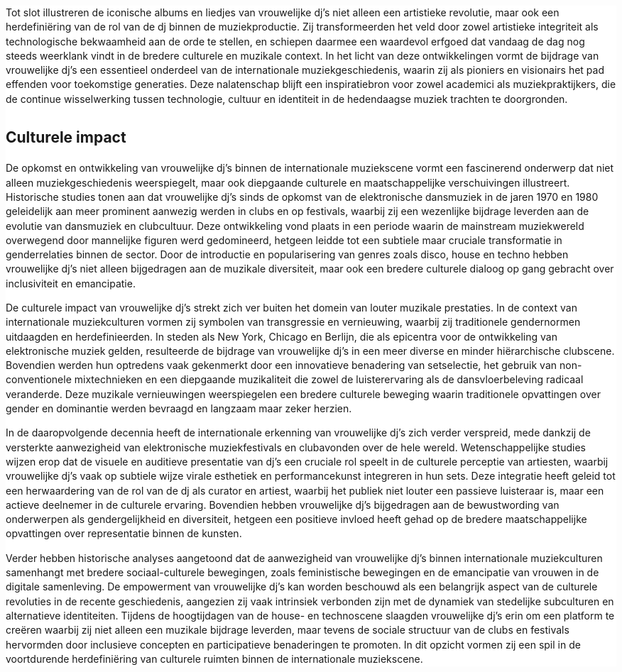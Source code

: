 Tot slot illustreren de iconische albums en liedjes van vrouwelijke dj’s niet alleen een artistieke
revolutie, maar ook een herdefiniëring van de rol van de dj binnen de muziekproductie. Zij
transformeerden het veld door zowel artistieke integriteit als technologische bekwaamheid aan de
orde te stellen, en schiepen daarmee een waardevol erfgoed dat vandaag de dag nog steeds weerklank
vindt in de bredere culturele en muzikale context. In het licht van deze ontwikkelingen vormt de
bijdrage van vrouwelijke dj’s een essentieel onderdeel van de internationale muziekgeschiedenis,
waarin zij als pioniers en visionairs het pad effenden voor toekomstige generaties. Deze
nalatenschap blijft een inspiratiebron voor zowel academici als muziekpraktijkers, die de continue
wisselwerking tussen technologie, cultuur en identiteit in de hedendaagse muziek trachten te
doorgronden.

## Culturele impact

De opkomst en ontwikkeling van vrouwelijke dj’s binnen de internationale muziekscene vormt een
fascinerend onderwerp dat niet alleen muziekgeschiedenis weerspiegelt, maar ook diepgaande culturele
en maatschappelijke verschuivingen illustreert. Historische studies tonen aan dat vrouwelijke dj’s
sinds de opkomst van de elektronische dansmuziek in de jaren 1970 en 1980 geleidelijk aan meer
prominent aanwezig werden in clubs en op festivals, waarbij zij een wezenlijke bijdrage leverden aan
de evolutie van dansmuziek en clubcultuur. Deze ontwikkeling vond plaats in een periode waarin de
mainstream muziekwereld overwegend door mannelijke figuren werd gedomineerd, hetgeen leidde tot een
subtiele maar cruciale transformatie in genderrelaties binnen de sector. Door de introductie en
popularisering van genres zoals disco, house en techno hebben vrouwelijke dj’s niet alleen
bijgedragen aan de muzikale diversiteit, maar ook een bredere culturele dialoog op gang gebracht
over inclusiviteit en emancipatie.

De culturele impact van vrouwelijke dj’s strekt zich ver buiten het domein van louter muzikale
prestaties. In de context van internationale muziekculturen vormen zij symbolen van transgressie en
vernieuwing, waarbij zij traditionele gendernormen uitdaagden en herdefinieerden. In steden als New
York, Chicago en Berlijn, die als epicentra voor de ontwikkeling van elektronische muziek gelden,
resulteerde de bijdrage van vrouwelijke dj’s in een meer diverse en minder hiërarchische clubscene.
Bovendien werden hun optredens vaak gekenmerkt door een innovatieve benadering van setselectie, het
gebruik van non-conventionele mixtechnieken en een diepgaande muzikaliteit die zowel de
luisterervaring als de dansvloerbeleving radicaal veranderde. Deze muzikale vernieuwingen
weerspiegelen een bredere culturele beweging waarin traditionele opvattingen over gender en
dominantie werden bevraagd en langzaam maar zeker herzien.

In de daaropvolgende decennia heeft de internationale erkenning van vrouwelijke dj’s zich verder
verspreid, mede dankzij de versterkte aanwezigheid van elektronische muziekfestivals en clubavonden
over de hele wereld. Wetenschappelijke studies wijzen erop dat de visuele en auditieve presentatie
van dj’s een cruciale rol speelt in de culturele perceptie van artiesten, waarbij vrouwelijke dj’s
vaak op subtiele wijze virale esthetiek en performancekunst integreren in hun sets. Deze integratie
heeft geleid tot een herwaardering van de rol van de dj als curator en artiest, waarbij het publiek
niet louter een passieve luisteraar is, maar een actieve deelnemer in de culturele ervaring.
Bovendien hebben vrouwelijke dj’s bijgedragen aan de bewustwording van onderwerpen als
gendergelijkheid en diversiteit, hetgeen een positieve invloed heeft gehad op de bredere
maatschappelijke opvattingen over representatie binnen de kunsten.

Verder hebben historische analyses aangetoond dat de aanwezigheid van vrouwelijke dj’s binnen
internationale muziekculturen samenhangt met bredere sociaal-culturele bewegingen, zoals
feministische bewegingen en de emancipatie van vrouwen in de digitale samenleving. De empowerment
van vrouwelijke dj’s kan worden beschouwd als een belangrijk aspect van de culturele revoluties in
de recente geschiedenis, aangezien zij vaak intrinsiek verbonden zijn met de dynamiek van stedelijke
subculturen en alternatieve identiteiten. Tijdens de hoogtijdagen van de house- en technoscene
slaagden vrouwelijke dj’s erin om een platform te creëren waarbij zij niet alleen een muzikale
bijdrage leverden, maar tevens de sociale structuur van de clubs en festivals hervormden door
inclusieve concepten en participatieve benaderingen te promoten. In dit opzicht vormen zij een spil
in de voortdurende herdefiniëring van culturele ruimten binnen de internationale muziekscene.
